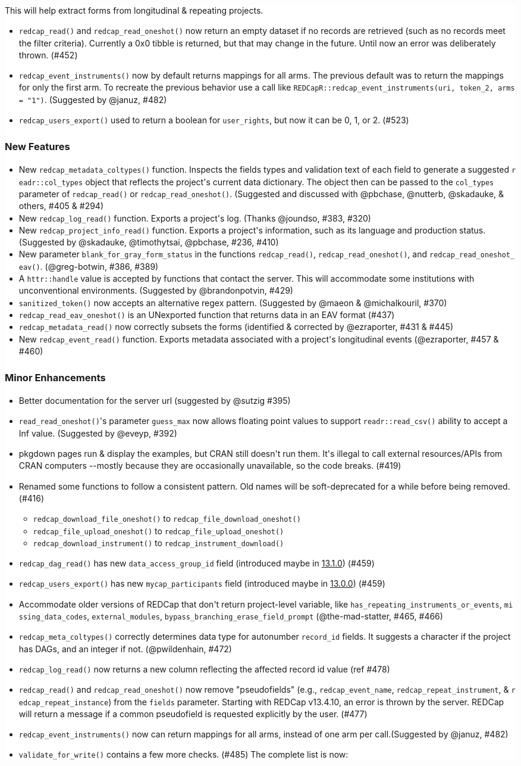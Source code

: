 This will help extract forms from longitudinal & repeating projects.

* `redcap_read()` and `redcap_read_oneshot()` now return an empty dataset if no records are retrieved (such as no records meet the filter criteria).  Currently a 0x0 tibble is returned, but that may change in the future.  Until now an error was deliberately thrown.  (#452)

* `redcap_event_instruments()` now by default returns mappings for all arms.  The previous default was to return the mappings for only the first arm.  To recreate the previous behavior use a call like `REDCapR::redcap_event_instruments(uri, token_2, arms = "1")`.  (Suggested by @januz, #482)

* `redcap_users_export()` used to return a boolean for `user_rights`, but now it can be 0, 1, or 2. (#523)

### New Features

* New `redcap_metadata_coltypes()` function.  Inspects the fields types and validation text of each field to generate a suggested `readr::col_types` object that reflects the project's current data dictionary.  The object then can be passed to the `col_types` parameter of `redcap_read()` or `redcap_read_oneshot()`.  (Suggested and discussed with @pbchase, @nutterb, @skadauke, & others, #405 & #294)
* New `redcap_log_read()` function.  Exports a project's log.  (Thanks @joundso, #383, #320)
* New `redcap_project_info_read()` function.  Exports a project's information, such as its language and production status.  (Suggested by @skadauke, @timothytsai, @pbchase, #236, #410)
* New parameter `blank_for_gray_form_status` in the functions `redcap_read()`, `redcap_read_oneshot()`, and `redcap_read_oneshot_eav()`. (@greg-botwin, #386, #389)
* A `httr::handle` value is accepted by functions that contact the server.  This will accommodate some institutions with unconventional environments.  (Suggested by @brandonpotvin, #429)
* `sanitized_token()` now accepts an alternative regex pattern.  (Suggested by @maeon & @michalkouril, #370)
* `redcap_read_eav_oneshot()` is an UNexported function that returns data in an EAV format (#437)
* `redcap_metadata_read()` now correctly subsets the forms (identified & corrected by @ezraporter, #431 & #445)
* New `redcap_event_read()` function. Exports metadata associated with a project's longitudinal events (@ezraporter, #457 & #460)

### Minor Enhancements

* Better documentation for the server url (suggested by @sutzig #395)
* `read_read_oneshot()`'s parameter `guess_max` now allows floating point values to support `readr::read_csv()` ability to accept a Inf value.  (Suggested by @eveyp, #392)
* pkgdown pages run & display the examples, but CRAN still doesn't run them. It's illegal to call external resources/APIs from CRAN computers --mostly because they are occasionally unavailable, so the code breaks. (#419)
* Renamed some functions to follow a consistent pattern.  Old names will be soft-deprecated for a while before being removed. (#416)
  * `redcap_download_file_oneshot()` to `redcap_file_download_oneshot()`
  * `redcap_file_upload_oneshot()` to `redcap_file_upload_oneshot()`
  * `redcap_download_instrument()` to `redcap_instrument_download()`

* `redcap_dag_read()` has new `data_access_group_id` field (introduced maybe in [13.1.0](https://redcap.vanderbilt.edu/community/post.php?id=13)) (#459)
* `redcap_users_export()` has new `mycap_participants` field (introduced maybe in [13.0.0](https://redcap.vanderbilt.edu/community/post.php?id=13)) (#459)
* Accommodate older versions of REDCap that don't return project-level variable, like `has_repeating_instruments_or_events`, `missing_data_codes`, `external_modules`, `bypass_branching_erase_field_prompt` (@the-mad-statter, #465, #466)
* `redcap_meta_coltypes()` correctly determines data type for autonumber `record_id` fields. It suggests a character if the project has DAGs, and an integer if not. (@pwildenhain, #472)
* `redcap_log_read()` now returns a new column reflecting the affected record id value (ref #478)
* `redcap_read()` and `redcap_read_oneshot()` now remove "pseudofields" (e.g., `redcap_event_name`, `redcap_repeat_instrument`, & `redcap_repeat_instance`) from the `fields` parameter.  Starting with REDCap v13.4.10, an error is thrown by the server.  REDCap will return a message if a common pseudofield is requested explicitly by the user. (#477)
* `redcap_event_instruments()` now can return mappings for all arms, instead of one arm per call.(Suggested by @januz, #482)
* `validate_for_write()` contains a few more checks. (#485)  The complete list is now: